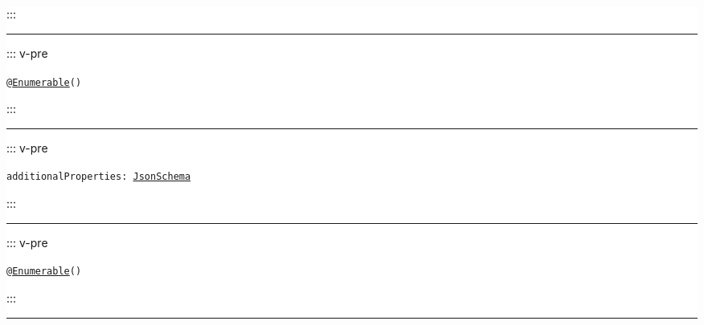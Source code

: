 </div>



:::



***



::: v-pre

<div class="method-overview">
<pre><code class="typescript-lang ">@<span class="token function"><a href="/api/core/decorators/Enumerable.html"><span class="token">Enumerable</span></a></span><span class="token punctuation">(</span><span class="token punctuation">)</span></code></pre>

</div>



:::



***



::: v-pre

<div class="method-overview">
<pre><code class="typescript-lang ">additionalProperties<span class="token punctuation">:</span> <a href="/api/common/jsonschema/class/JsonSchema.html"><span class="token">JsonSchema</span></a></code></pre>

</div>



:::



***



::: v-pre

<div class="method-overview">
<pre><code class="typescript-lang ">@<span class="token function"><a href="/api/core/decorators/Enumerable.html"><span class="token">Enumerable</span></a></span><span class="token punctuation">(</span><span class="token punctuation">)</span></code></pre>

</div>



:::



***


